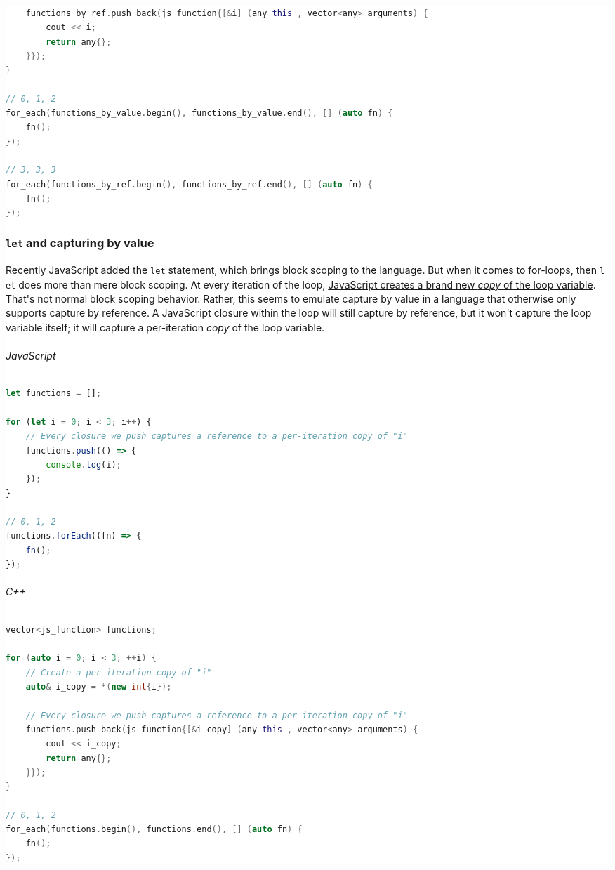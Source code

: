 ```c++
    functions_by_ref.push_back(js_function{[&i] (any this_, vector<any> arguments) {
        cout << i;
        return any{};
    }});
}

// 0, 1, 2
for_each(functions_by_value.begin(), functions_by_value.end(), [] (auto fn) {
    fn();
});

// 3, 3, 3
for_each(functions_by_ref.begin(), functions_by_ref.end(), [] (auto fn) {
    fn();
});
```

### `let` and capturing by value

Recently JavaScript added the [`let` statement](https://developer.mozilla.org/en-US/docs/Web/JavaScript/Reference/Statements/let), which brings block scoping to the language. But when it comes to for-loops, then `let` does more than mere block scoping. At every iteration of the loop, [JavaScript creates a brand new *copy* of the loop variable](http://www.ecma-international.org/ecma-262/7.0/index.html#sec-createperiterationenvironment). That's not normal block scoping behavior. Rather, this seems to emulate capture by value in a language that otherwise only supports capture by reference. A JavaScript closure within the loop will still capture by reference, but it won't capture the loop variable itself; it will capture a per-iteration *copy* of the loop variable.

###### JavaScript
```javascript
let functions = [];

for (let i = 0; i < 3; i++) {
    // Every closure we push captures a reference to a per-iteration copy of "i"
    functions.push(() => {
        console.log(i);
    });
}

// 0, 1, 2
functions.forEach((fn) => {
    fn();
});
```

###### C++
```c++
vector<js_function> functions;

for (auto i = 0; i < 3; ++i) {
    // Create a per-iteration copy of "i"
    auto& i_copy = *(new int{i});

    // Every closure we push captures a reference to a per-iteration copy of "i"
    functions.push_back(js_function{[&i_copy] (any this_, vector<any> arguments) {
        cout << i_copy;
        return any{};
    }});
}

// 0, 1, 2
for_each(functions.begin(), functions.end(), [] (auto fn) {
    fn();
});
```
